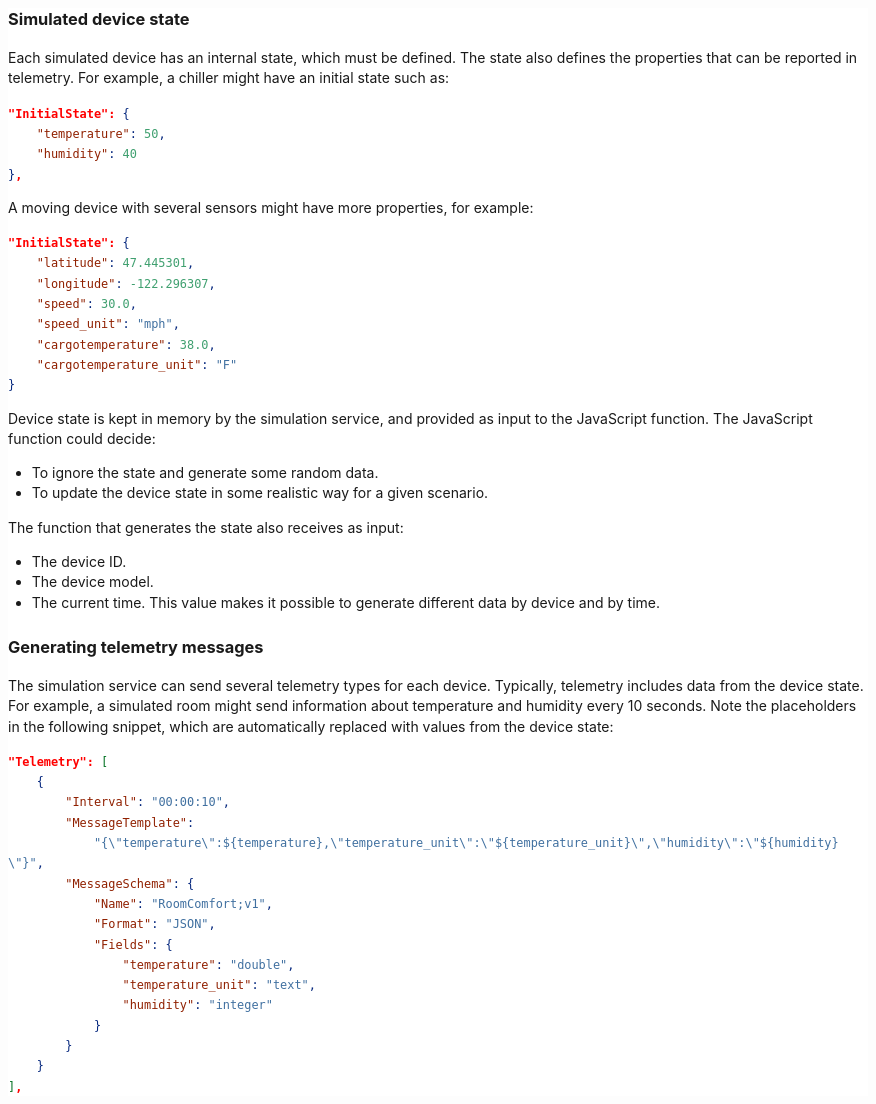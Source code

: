 ### Simulated device state

Each simulated device has an internal state, which must be defined. The state also defines the properties that can be reported in telemetry. For example, a chiller might have an initial state such as:

```json
"InitialState": {
    "temperature": 50,
    "humidity": 40
},
```

A moving device with several sensors might have more properties, for example:

```json
"InitialState": {
    "latitude": 47.445301,
    "longitude": -122.296307,
    "speed": 30.0,
    "speed_unit": "mph",
    "cargotemperature": 38.0,
    "cargotemperature_unit": "F"
}
```

Device state is kept in memory by the simulation service, and provided as input to the JavaScript function. The JavaScript function could decide:

* To ignore the state and generate some random data.
* To update the device state in some realistic way for a given scenario.

The function that generates the state also receives as input:

* The device ID.
* The device model.
* The current time. This value makes it possible to generate different data by device and by time.

### Generating telemetry messages

The simulation service can send several telemetry types for each device. Typically, telemetry includes data from the device state. For example, a simulated room might send information about temperature and humidity every 10 seconds. Note the placeholders in the following snippet, which are automatically replaced with values from the device state:

```json
"Telemetry": [
    {
        "Interval": "00:00:10",
        "MessageTemplate":
            "{\"temperature\":${temperature},\"temperature_unit\":\"${temperature_unit}\",\"humidity\":\"${humidity}\"}",
        "MessageSchema": {
            "Name": "RoomComfort;v1",
            "Format": "JSON",
            "Fields": {
                "temperature": "double",
                "temperature_unit": "text",
                "humidity": "integer"
            }
        }
    }
],
```
